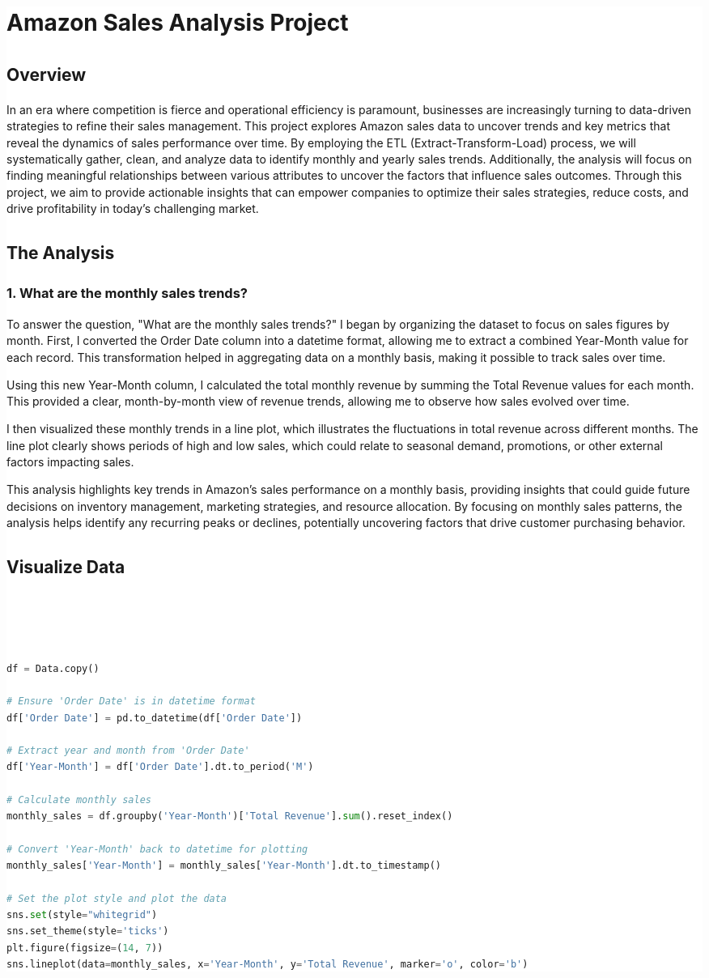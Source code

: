 # Amazon Sales Analysis Project

## Overview 

In an era where competition is fierce and operational efficiency is paramount, businesses are increasingly turning to data-driven strategies to refine their sales management. This project explores Amazon sales data to uncover trends and key metrics that reveal the dynamics of sales performance over time. By employing the ETL (Extract-Transform-Load) process, we will systematically gather, clean, and analyze data to identify monthly and yearly sales trends. Additionally, the analysis will focus on finding meaningful relationships between various attributes to uncover the factors that influence sales outcomes. Through this project, we aim to provide actionable insights that can empower companies to optimize their sales strategies, reduce costs, and drive profitability in today’s challenging market.


## The Analysis

### 1. What are the monthly sales trends?

To answer the question, "What are the monthly sales trends?" I began by organizing the dataset to focus on sales figures by month. First, I converted the Order Date column into a datetime format, allowing me to extract a combined Year-Month value for each record. This transformation helped in aggregating data on a monthly basis, making it possible to track sales over time.

Using this new Year-Month column, I calculated the total monthly revenue by summing the Total Revenue values for each month. This provided a clear, month-by-month view of revenue trends, allowing me to observe how sales evolved over time.

I then visualized these monthly trends in a line plot, which illustrates the fluctuations in total revenue across different months. The line plot clearly shows periods of high and low sales, which could relate to seasonal demand, promotions, or other external factors impacting sales.

This analysis highlights key trends in Amazon’s sales performance on a monthly basis, providing insights that could guide future decisions on inventory management, marketing strategies, and resource allocation. By focusing on monthly sales patterns, the analysis helps identify any recurring peaks or declines, potentially uncovering factors that drive customer purchasing behavior.


## Visualize Data

``` python 




df = Data.copy()

# Ensure 'Order Date' is in datetime format
df['Order Date'] = pd.to_datetime(df['Order Date'])

# Extract year and month from 'Order Date'
df['Year-Month'] = df['Order Date'].dt.to_period('M')

# Calculate monthly sales
monthly_sales = df.groupby('Year-Month')['Total Revenue'].sum().reset_index()

# Convert 'Year-Month' back to datetime for plotting
monthly_sales['Year-Month'] = monthly_sales['Year-Month'].dt.to_timestamp()

# Set the plot style and plot the data
sns.set(style="whitegrid")
sns.set_theme(style='ticks')
plt.figure(figsize=(14, 7))
sns.lineplot(data=monthly_sales, x='Year-Month', y='Total Revenue', marker='o', color='b')
```